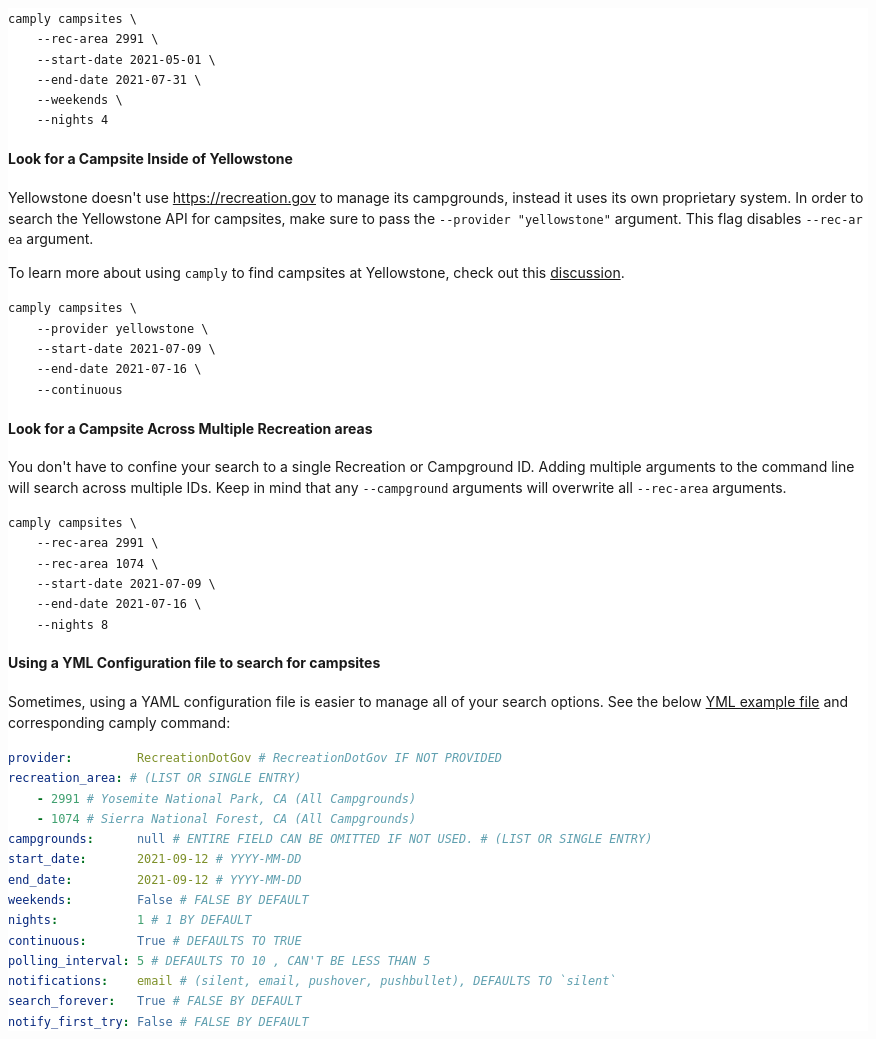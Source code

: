 ```text
camply campsites \
    --rec-area 2991 \
    --start-date 2021-05-01 \
    --end-date 2021-07-31 \
    --weekends \
    --nights 4
```

#### Look for a Campsite Inside of Yellowstone

Yellowstone doesn't use https://recreation.gov to manage its campgrounds, instead it uses its own
proprietary system. In order to search the Yellowstone API for campsites, make sure to pass
the `--provider "yellowstone"` argument. This flag disables `--rec-area` argument.

To learn more about using `camply` to find campsites at Yellowstone, check out
this [discussion](https://github.com/juftin/camply/discussions/15#discussioncomment-783657).

```text
camply campsites \
    --provider yellowstone \
    --start-date 2021-07-09 \
    --end-date 2021-07-16 \
    --continuous
```

#### Look for a Campsite Across Multiple Recreation areas

You don't have to confine your search to a single Recreation or Campground ID. Adding multiple
arguments to the command line will search across multiple IDs. Keep in mind that any `--campground`
arguments will overwrite all `--rec-area` arguments.

```text
camply campsites \
    --rec-area 2991 \
    --rec-area 1074 \
    --start-date 2021-07-09 \
    --end-date 2021-07-16 \
    --nights 8
```

#### Using a YML Configuration file to search for campsites

Sometimes, using a YAML configuration file is easier to manage all of your search options. See the
below [YML example file](docs/examples/example_search.yml) and corresponding camply command:

```yaml
provider:         RecreationDotGov # RecreationDotGov IF NOT PROVIDED
recreation_area: # (LIST OR SINGLE ENTRY)
    - 2991 # Yosemite National Park, CA (All Campgrounds)
    - 1074 # Sierra National Forest, CA (All Campgrounds)
campgrounds:      null # ENTIRE FIELD CAN BE OMITTED IF NOT USED. # (LIST OR SINGLE ENTRY)
start_date:       2021-09-12 # YYYY-MM-DD
end_date:         2021-09-12 # YYYY-MM-DD
weekends:         False # FALSE BY DEFAULT
nights:           1 # 1 BY DEFAULT
continuous:       True # DEFAULTS TO TRUE
polling_interval: 5 # DEFAULTS TO 10 , CAN'T BE LESS THAN 5
notifications:    email # (silent, email, pushover, pushbullet), DEFAULTS TO `silent`
search_forever:   True # FALSE BY DEFAULT
notify_first_try: False # FALSE BY DEFAULT
```
